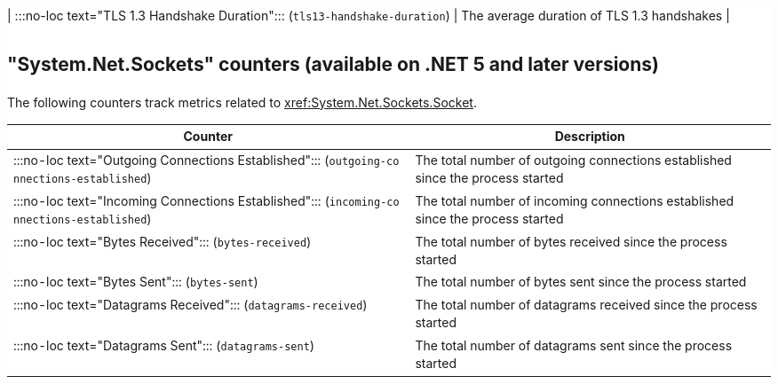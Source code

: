 | :::no-loc text="TLS 1.3 Handshake Duration"::: (`tls13-handshake-duration`) | The average duration of TLS 1.3 handshakes |

## "System.Net.Sockets" counters (available on .NET 5 and later versions)

The following counters track metrics related to <xref:System.Net.Sockets.Socket>.

| Counter | Description |
|--|--|
| :::no-loc text="Outgoing Connections Established"::: (`outgoing-connections-established`) | The total number of outgoing connections established since the process started |
| :::no-loc text="Incoming Connections Established"::: (`incoming-connections-established`) | The total number of incoming connections established since the process started |
| :::no-loc text="Bytes Received"::: (`bytes-received`) | The total number of bytes received since the process started |
| :::no-loc text="Bytes Sent"::: (`bytes-sent`) | The total number of bytes sent since the process started |
| :::no-loc text="Datagrams Received"::: (`datagrams-received`) | The total number of datagrams received since the process started |
| :::no-loc text="Datagrams Sent"::: (`datagrams-sent`) | The total number of datagrams sent since the process started |
